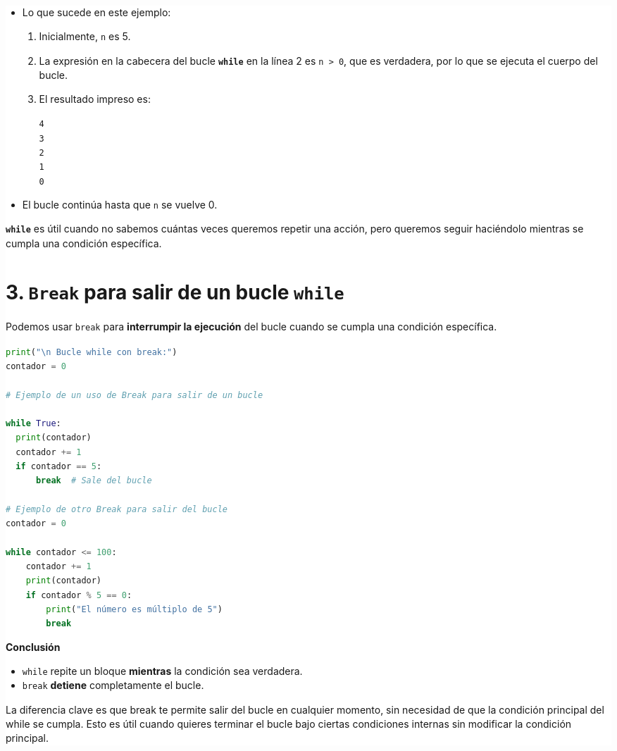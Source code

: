  - Lo que sucede en este ejemplo:
	  
	  1. Inicialmente, `n` es 5.
	  2. La expresión en la cabecera del bucle **`while`** en la línea 2 es `n > 0`, que es verdadera, por lo que se ejecuta el cuerpo del bucle.
	  3. El resultado impreso es:
			
			```
			4
			3
			2
			1
			0
			```
			
 - El bucle continúa hasta que `n` se vuelve 0.
	  

**`while`** es útil cuando no sabemos cuántas veces queremos repetir una acción, pero queremos seguir haciéndolo mientras se cumpla una condición específica. 

# 3. `Break` para salir de un bucle `while`

Podemos usar `break` para **interrumpir la ejecución** del bucle cuando se cumpla una condición específica.

```python
print("\n Bucle while con break:")
contador = 0

# Ejemplo de un uso de Break para salir de un bucle

while True:
  print(contador)
  contador += 1
  if contador == 5:
      break  # Sale del bucle

# Ejemplo de otro Break para salir del bucle
contador = 0

while contador <= 100:
	contador += 1
	print(contador)
	if contador % 5 == 0:
		print("El número es múltiplo de 5")
		break
```

**Conclusión**

- `while` repite un bloque **mientras** la condición sea verdadera.
- `break` **detiene** completamente el bucle.

La diferencia clave es que break te permite salir del bucle en cualquier momento, sin necesidad de que la condición principal del while se cumpla. Esto es útil cuando quieres terminar el bucle bajo ciertas condiciones internas sin modificar la condición principal.

